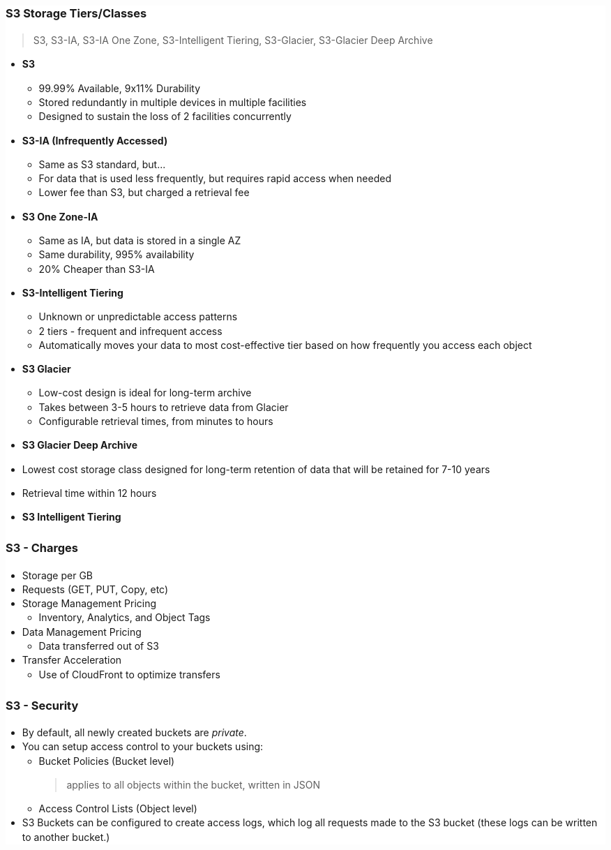 ### S3 Storage Tiers/Classes

> S3, S3-IA, S3-IA One Zone, S3-Intelligent Tiering, S3-Glacier, S3-Glacier Deep Archive

- **S3**

  - 99.99% Available, 9x11% Durability
  - Stored redundantly in multiple devices in multiple facilities
  - Designed to sustain the loss of 2 facilities concurrently

- **S3-IA (Infrequently Accessed)**

  - Same as S3 standard, but...
  - For data that is used less frequently, but requires rapid access when needed
  - Lower fee than S3, but charged a retrieval fee

* **S3 One Zone-IA**

  - Same as IA, but data is stored in a single AZ
  - Same durability, 995% availability
  - 20% Cheaper than S3-IA

* **S3-Intelligent Tiering**

  - Unknown or unpredictable access patterns
  - 2 tiers - frequent and infrequent access
  - Automatically moves your data to most cost-effective tier based on how frequently you access each object

* **S3 Glacier**

  - Low-cost design is ideal for long-term archive
  - Takes between 3-5 hours to retrieve data from Glacier
  - Configurable retrieval times, from minutes to hours

* **S3 Glacier Deep Archive**
* Lowest cost storage class designed for long-term retention of data that will be retained for 7-10 years
* Retrieval time within 12 hours

- **S3 Intelligent Tiering**

### S3 - Charges

- Storage per GB
- Requests (GET, PUT, Copy, etc)
- Storage Management Pricing
  - Inventory, Analytics, and Object Tags
- Data Management Pricing
  - Data transferred out of S3
- Transfer Acceleration
  - Use of CloudFront to optimize transfers

### S3 - Security

- By default, all newly created buckets are _private_.
- You can setup access control to your buckets using:
  - Bucket Policies (Bucket level)
    > applies to all objects within the bucket, written in JSON
  - Access Control Lists (Object level)
- S3 Buckets can be configured to create access logs, which log all requests made to the S3 bucket (these logs can be written to another bucket.)
